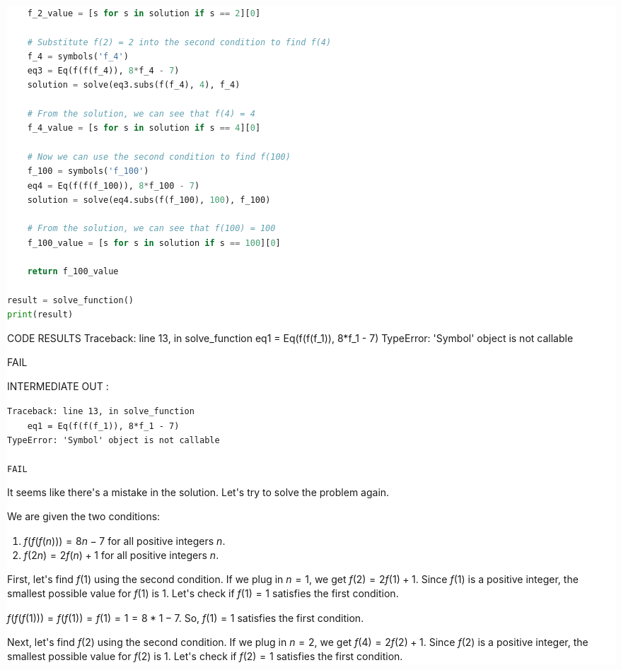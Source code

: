 ```python
    f_2_value = [s for s in solution if s == 2][0]

    # Substitute f(2) = 2 into the second condition to find f(4)
    f_4 = symbols('f_4')
    eq3 = Eq(f(f(f_4)), 8*f_4 - 7)
    solution = solve(eq3.subs(f(f_4), 4), f_4)

    # From the solution, we can see that f(4) = 4
    f_4_value = [s for s in solution if s == 4][0]

    # Now we can use the second condition to find f(100)
    f_100 = symbols('f_100')
    eq4 = Eq(f(f(f_100)), 8*f_100 - 7)
    solution = solve(eq4.subs(f(f_100), 100), f_100)

    # From the solution, we can see that f(100) = 100
    f_100_value = [s for s in solution if s == 100][0]

    return f_100_value

result = solve_function()
print(result)
```

CODE RESULTS Traceback: line 13, in solve_function
    eq1 = Eq(f(f(f_1)), 8*f_1 - 7)
TypeError: 'Symbol' object is not callable

FAIL


INTERMEDIATE OUT :
```output
Traceback: line 13, in solve_function
    eq1 = Eq(f(f(f_1)), 8*f_1 - 7)
TypeError: 'Symbol' object is not callable

FAIL

```
It seems like there's a mistake in the solution. Let's try to solve the problem again.

We are given the two conditions:
1. $f(f(f(n))) = 8n - 7$ for all positive integers $n$.
2. $f(2n) = 2f(n) + 1$ for all positive integers $n$.

First, let's find $f(1)$ using the second condition. If we plug in $n = 1$, we get $f(2) = 2f(1) + 1$. Since $f(1)$ is a positive integer, the smallest possible value for $f(1)$ is 1. Let's check if $f(1) = 1$ satisfies the first condition.

$f(f(f(1))) = f(f(1)) = f(1) = 1 = 8*1 - 7$.
So, $f(1) = 1$ satisfies the first condition.

Next, let's find $f(2)$ using the second condition. If we plug in $n = 2$, we get $f(4) = 2f(2) + 1$. Since $f(2)$ is a positive integer, the smallest possible value for $f(2)$ is 1. Let's check if $f(2) = 1$ satisfies the first condition.
